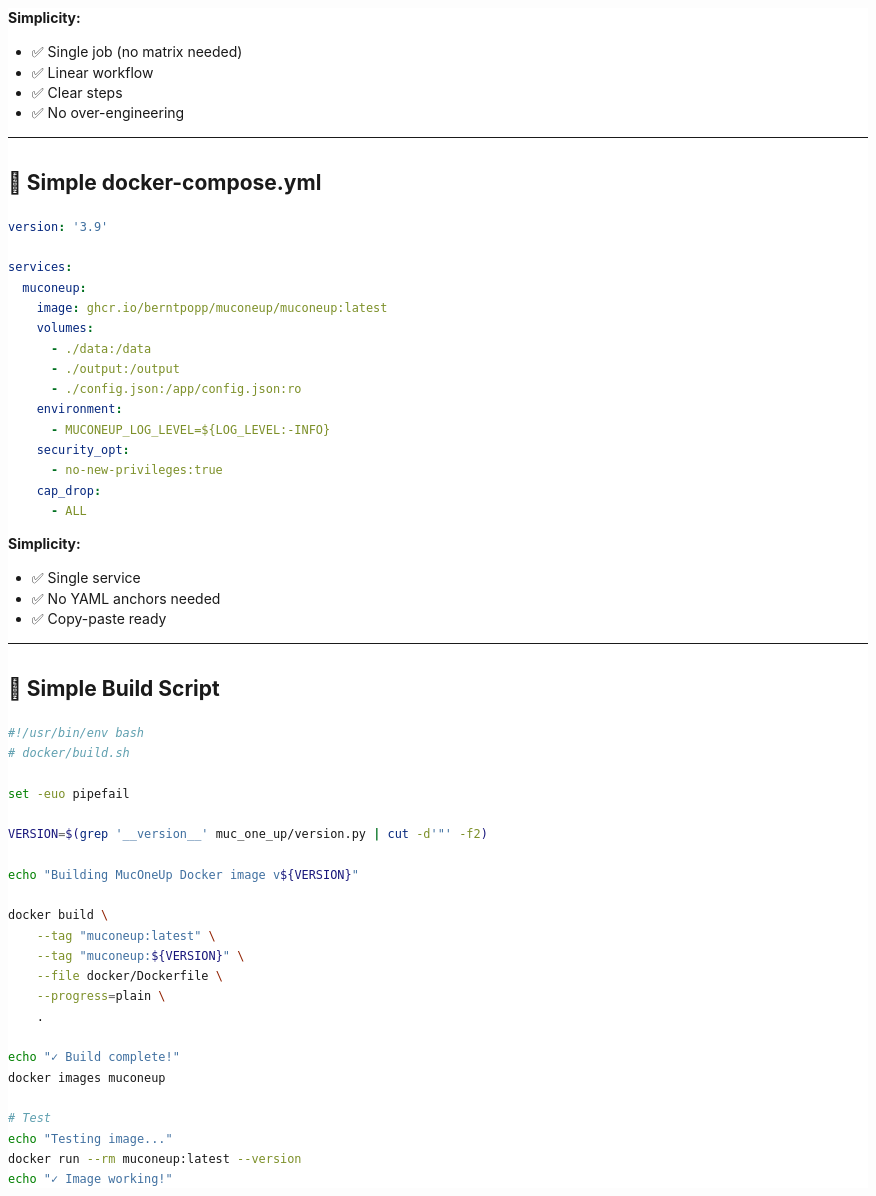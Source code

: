```yaml
```

**Simplicity:**
- ✅ Single job (no matrix needed)
- ✅ Linear workflow
- ✅ Clear steps
- ✅ No over-engineering

---

## 🔧 Simple docker-compose.yml

```yaml
version: '3.9'

services:
  muconeup:
    image: ghcr.io/berntpopp/muconeup/muconeup:latest
    volumes:
      - ./data:/data
      - ./output:/output
      - ./config.json:/app/config.json:ro
    environment:
      - MUCONEUP_LOG_LEVEL=${LOG_LEVEL:-INFO}
    security_opt:
      - no-new-privileges:true
    cap_drop:
      - ALL
```

**Simplicity:**
- ✅ Single service
- ✅ No YAML anchors needed
- ✅ Copy-paste ready

---

## 📝 Simple Build Script

```bash
#!/usr/bin/env bash
# docker/build.sh

set -euo pipefail

VERSION=$(grep '__version__' muc_one_up/version.py | cut -d'"' -f2)

echo "Building MucOneUp Docker image v${VERSION}"

docker build \
    --tag "muconeup:latest" \
    --tag "muconeup:${VERSION}" \
    --file docker/Dockerfile \
    --progress=plain \
    .

echo "✓ Build complete!"
docker images muconeup

# Test
echo "Testing image..."
docker run --rm muconeup:latest --version
echo "✓ Image working!"
```
